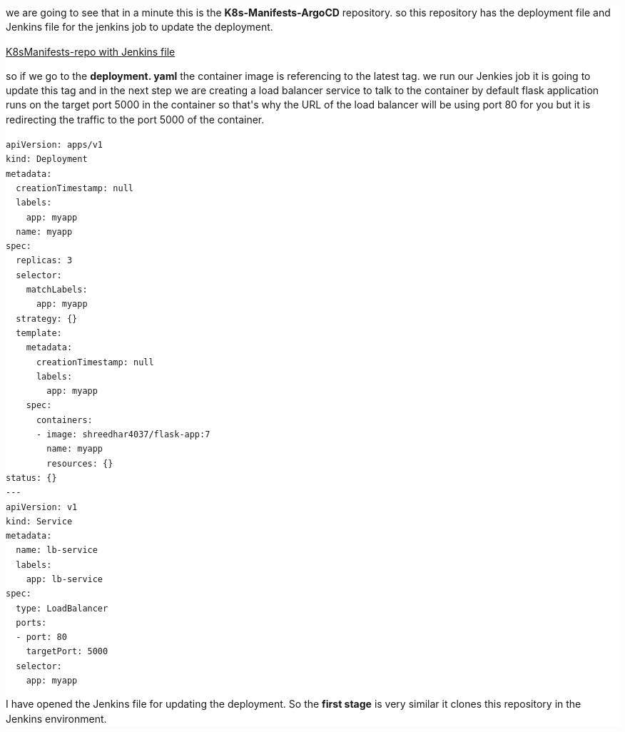 we are going to see that in a minute this is the **K8s-Manifests-ArgoCD** repository. so this repository has the deployment file and Jenkins file for the jenkins job to update the deployment.

[K8sManifests-repo with Jenkins file](https://github.com/sridhar-modalavalasa/K8s-Manifests-ArgoCD)

so if we go to the **deployment. yaml** the container image is referencing to the latest tag. we run our Jenkies job it is going to update this tag and in the next step we are creating a load balancer service to talk to the container by default flask application runs on the target port 5000 in the container so that's why the URL of the load balancer will be using port 80 for you but it is redirecting the traffic to the port 5000 of the container.

```plaintext
apiVersion: apps/v1
kind: Deployment
metadata:
  creationTimestamp: null
  labels:
    app: myapp
  name: myapp
spec:
  replicas: 3
  selector:
    matchLabels:
      app: myapp
  strategy: {}
  template:
    metadata:
      creationTimestamp: null
      labels:
        app: myapp
    spec:
      containers:
      - image: shreedhar4037/flask-app:7
        name: myapp
        resources: {}
status: {}
---
apiVersion: v1
kind: Service
metadata:
  name: lb-service
  labels:
    app: lb-service
spec:
  type: LoadBalancer
  ports:
  - port: 80
    targetPort: 5000
  selector:
    app: myapp
```

I have opened the Jenkins file for updating the deployment. So the **first stage** is very similar it clones this repository in the Jenkins environment.
